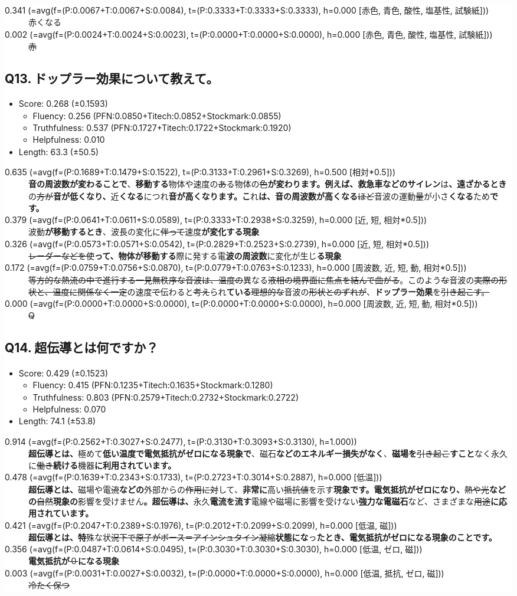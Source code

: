 <dt>0.341 (=avg(f=(P:0.0067+T:0.0067+S:0.0084), t=(P:0.3333+T:0.3333+S:0.3333), h=0.000 [赤色, 青色, 酸性, 塩基性, 試験紙]))</dt>
<dd>赤くなる</dd>
<dt>0.002 (=avg(f=(P:0.0024+T:0.0024+S:0.0023), t=(P:0.0000+T:0.0000+S:0.0000), h=0.000 [赤色, 青色, 酸性, 塩基性, 試験紙]))</dt>
<dd><s>赤</s></dd>
</dl>

## <a name="Q13"></a>Q13. ドップラー効果について教えて。

- Score: 0.268 (±0.1593)
  - Fluency: 0.256 (PFN:0.0850+Titech:0.0852+Stockmark:0.0855)
  - Truthfulness: 0.537 (PFN:0.1727+Titech:0.1722+Stockmark:0.1920)
  - Helpfulness: 0.010
- Length: 63.3 (±50.5)

<dl>
<dt>0.635 (=avg(f=(P:0.1689+T:0.1479+S:0.1522), t=(P:0.3133+T:0.2961+S:0.3269), h=0.500 [相対*0.5]))</dt>
<dd><b>音の周波数が変わることで</b>、<b>移動する</b>物体や速度の<s>あ</s>る物体の<s>色</s><b>が変わります。例えば、救急車などのサイレン</b>は<b>、遠ざかるとき</b>の<s>方が</s><b>音が低くなり、</b>近<b>くなる</b>につれ<b>音が高くなります。こ</b>れ<b>は、音の周波数が高くなる</b><s>ほど</s>音波の運動<s>量</s>が小さ<b>くなる</b>ため<b>です。</b></dd>
<dt>0.379 (=avg(f=(P:0.0641+T:0.0611+S:0.0589), t=(P:0.3333+T:0.2938+S:0.3259), h=0.000 [近, 短, 相対*0.5]))</dt>
<dd>波動<b>が移動するとき</b>、波長の変化に<s>伴って</s>速度<b>が変化する現象</b></dd>
<dt>0.326 (=avg(f=(P:0.0573+T:0.0571+S:0.0542), t=(P:0.2829+T:0.2523+S:0.2739), h=0.000 [近, 短, 相対*0.5]))</dt>
<dd><s>レーダーなどを使</s><b>って、物体が移動する</b>際に発する電<b>波の周波数</b>に変化が生じ<b>る現象</b></dd>
<dt>0.172 (=avg(f=(P:0.0759+T:0.0756+S:0.0870), t=(P:0.0779+T:0.0763+S:0.1233), h=0.000 [周波数, 近, 短, 動, 相対*0.5]))</dt>
<dd><s>等方的な熱流の中で進行する一見無秩序な音波は、温度の</s>異なる<s>液相の境界面に焦点を結んで曲がる</s>。このよう<s>な</s>音波の<s>実際の形状と、温度に関係なく一定</s>の速度<s>で</s>伝わると<s>考え</s>られ<b>ている</b><s>理想的な</s>音波の<s>形状とのずれが</s>、<b>ドップラー効果</b>を<s>引き起こす。</s></dd>
<dt>0.000 (=avg(f=(P:0.0000+T:0.0000+S:0.0000), t=(P:0.0000+T:0.0000+S:0.0000), h=0.000 [周波数, 近, 短, 動, 相対*0.5]))</dt>
<dd><s>Q</s></dd>
</dl>

## <a name="Q14"></a>Q14. 超伝導とは何ですか？

- Score: 0.429 (±0.1523)
  - Fluency: 0.415 (PFN:0.1235+Titech:0.1635+Stockmark:0.1280)
  - Truthfulness: 0.803 (PFN:0.2579+Titech:0.2732+Stockmark:0.2722)
  - Helpfulness: 0.070
- Length: 74.1 (±53.8)

<dl>
<dt>0.914 (=avg(f=(P:0.2562+T:0.3027+S:0.2477), t=(P:0.3130+T:0.3093+S:0.3130), h=1.000))</dt>
<dd><b>超伝導とは、</b>極めて<b>低い温度で電気抵抗がゼロになる現象で</b>、磁石<b>などのエネルギー損失がなく</b>、<b>磁場を</b><s>引き起こ</s><b>すこと</b>なく永久に<s>働き</s><b>続ける</b>機器<b>に利用されています。</b></dd>
<dt>0.478 (=avg(f=(P:0.1639+T:0.2343+S:0.1733), t=(P:0.2723+T:0.3014+S:0.2887), h=0.000 [低温]))</dt>
<dd><b>超伝導とは、</b>磁場や電<s>流</s><b>などの</b>外部からの<s>作用に対</s>して、<b>非常に</b>高い<s>抵抗値</s>を示す<b>現象です。電気抵抗がゼロになり、</b><s>熱や光</s><b>などの</b><s>自然</s><b>現象の</b>影響を受けません<b>。超伝導は、</b>永久<b>電流を流す</b>電線や磁場に影響を受けない<b>強力な電磁石</b>など、さまざまな<s>用途</s><b>に応用されています。</b></dd>
<dt>0.421 (=avg(f=(P:0.2047+T:0.2389+S:0.1976), t=(P:0.2012+T:0.2099+S:0.2099), h=0.000 [低温, 磁]))</dt>
<dd><b>超伝導とは、特</b>殊な状<s>況下で原子がボース＝アインシュタイン凝縮</s><b>状態にな</b>っ<b>たとき、電気抵抗がゼロになる現象のことです。</b></dd>
<dt>0.356 (=avg(f=(P:0.0487+T:0.0614+S:0.0495), t=(P:0.3030+T:0.3030+S:0.3030), h=0.000 [低温, ゼロ, 磁]))</dt>
<dd><b>電気抵抗が</b><s>０</s><b>になる現象</b></dd>
<dt>0.003 (=avg(f=(P:0.0031+T:0.0027+S:0.0032), t=(P:0.0000+T:0.0000+S:0.0000), h=0.000 [低温, 抵抗, ゼロ, 磁]))</dt>
<dd><s>冷たく保つ</s></dd>
</dl>